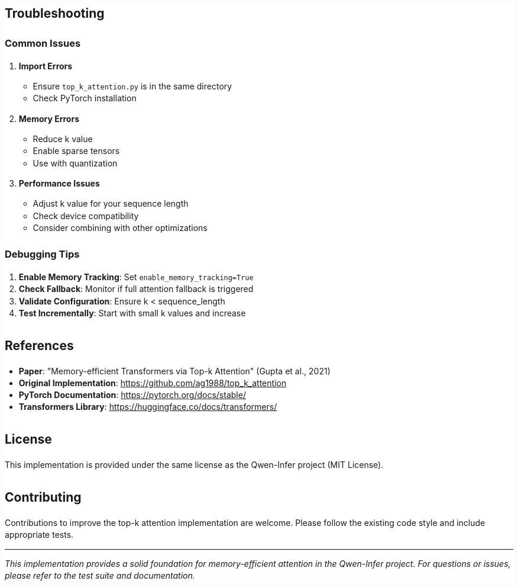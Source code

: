 ## Troubleshooting

### Common Issues

1. **Import Errors**
   - Ensure `top_k_attention.py` is in the same directory
   - Check PyTorch installation

2. **Memory Errors**
   - Reduce k value
   - Enable sparse tensors
   - Use with quantization

3. **Performance Issues**
   - Adjust k value for your sequence length
   - Check device compatibility
   - Consider combining with other optimizations

### Debugging Tips

1. **Enable Memory Tracking**: Set `enable_memory_tracking=True`
2. **Check Fallback**: Monitor if full attention fallback is triggered
3. **Validate Configuration**: Ensure k < sequence_length
4. **Test Incrementally**: Start with small k values and increase

## References

- **Paper**: "Memory-efficient Transformers via Top-k Attention" (Gupta et al., 2021)
- **Original Implementation**: https://github.com/ag1988/top_k_attention
- **PyTorch Documentation**: https://pytorch.org/docs/stable/
- **Transformers Library**: https://huggingface.co/docs/transformers/

## License

This implementation is provided under the same license as the Qwen-Infer project (MIT License).

## Contributing

Contributions to improve the top-k attention implementation are welcome. Please follow the existing code style and include appropriate tests.

---

*This implementation provides a solid foundation for memory-efficient attention in the Qwen-Infer project. For questions or issues, please refer to the test suite and documentation.*